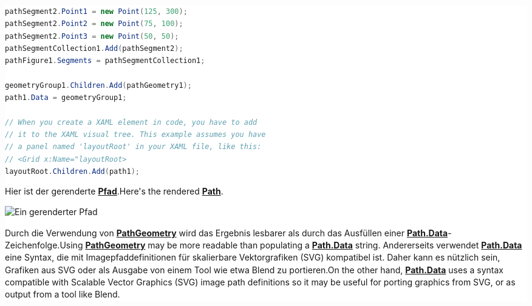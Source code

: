 ```csharp
pathSegment2.Point1 = new Point(125, 300);
pathSegment2.Point2 = new Point(75, 100);
pathSegment2.Point3 = new Point(50, 50);
pathSegmentCollection1.Add(pathSegment2);
pathFigure1.Segments = pathSegmentCollection1;

geometryGroup1.Children.Add(pathGeometry1);
path1.Data = geometryGroup1;

// When you create a XAML element in code, you have to add
// it to the XAML visual tree. This example assumes you have
// a panel named 'layoutRoot' in your XAML file, like this:
// <Grid x:Name="layoutRoot>
layoutRoot.Children.Add(path1);
```

<span data-ttu-id="3d49a-215">Hier ist der gerenderte [**Pfad**](/uwp/api/Windows.UI.Xaml.Shapes.Path).</span><span class="sxs-lookup"><span data-stu-id="3d49a-215">Here's the rendered [**Path**](/uwp/api/Windows.UI.Xaml.Shapes.Path).</span></span>

![Ein gerenderter Pfad](images/shapes-path-2.png)

<span data-ttu-id="3d49a-217">Durch die Verwendung von [**PathGeometry**](https://msdn.microsoft.com/library/windows/apps/BR210168) wird das Ergebnis lesbarer als durch das Ausfüllen einer [**Path.Data**](https://msdn.microsoft.com/library/windows/apps/windows.ui.xaml.shapes.path.data)-Zeichenfolge.</span><span class="sxs-lookup"><span data-stu-id="3d49a-217">Using [**PathGeometry**](https://msdn.microsoft.com/library/windows/apps/BR210168) may be more readable than populating a [**Path.Data**](https://msdn.microsoft.com/library/windows/apps/windows.ui.xaml.shapes.path.data) string.</span></span> <span data-ttu-id="3d49a-218">Andererseits verwendet [**Path.Data**](https://msdn.microsoft.com/library/windows/apps/windows.ui.xaml.shapes.path.data) eine Syntax, die mit Imagepfaddefinitionen für skalierbare Vektorgrafiken (SVG) kompatibel ist. Daher kann es nützlich sein, Grafiken aus SVG oder als Ausgabe von einem Tool wie etwa Blend zu portieren.</span><span class="sxs-lookup"><span data-stu-id="3d49a-218">On the other hand, [**Path.Data**](https://msdn.microsoft.com/library/windows/apps/windows.ui.xaml.shapes.path.data) uses a syntax compatible with Scalable Vector Graphics (SVG) image path definitions so it may be useful for porting graphics from SVG, or as output from a tool like Blend.</span></span>
